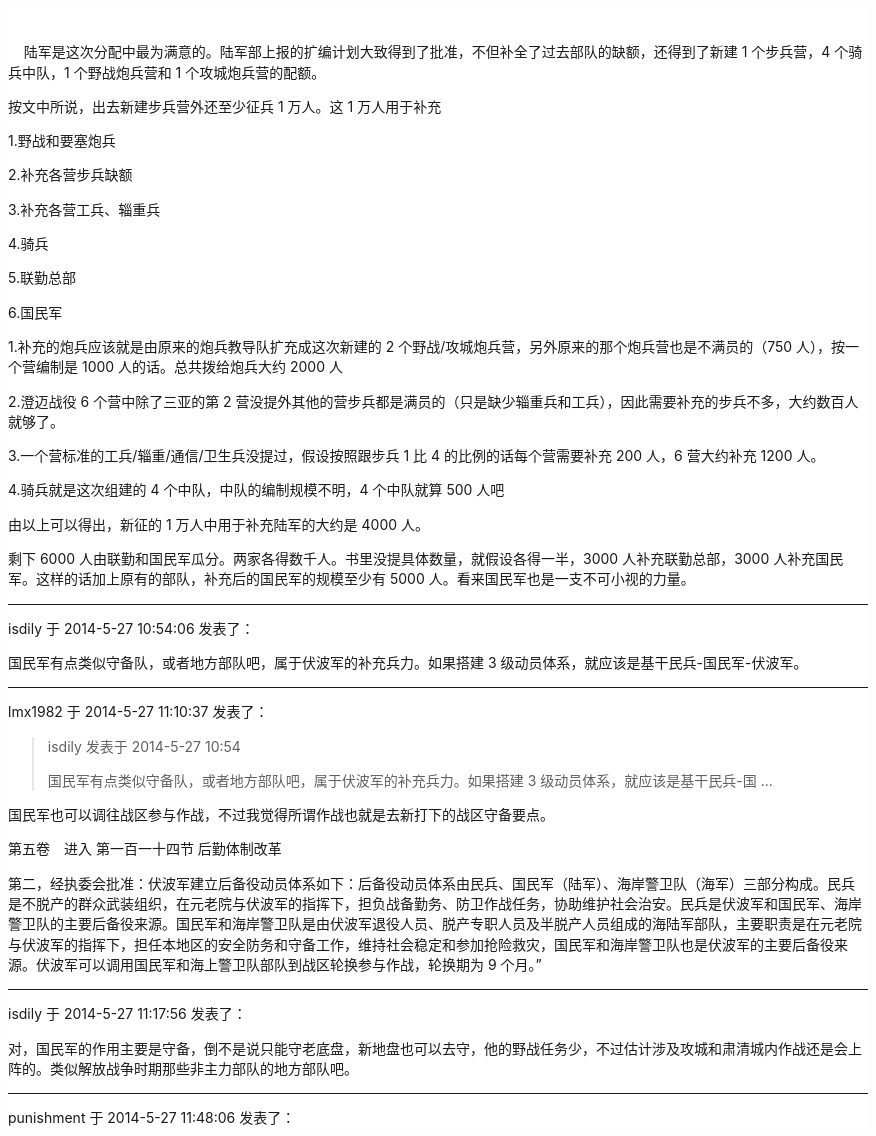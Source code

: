 &nbsp; &nbsp;

&nbsp; &nbsp; 陆军是这次分配中最为满意的。陆军部上报的扩编计划大致得到了批准，不但补全了过去部队的缺额，还得到了新建 1 个步兵营，4 个骑兵中队，1 个野战炮兵营和 1 个攻城炮兵营的配额。

按文中所说，出去新建步兵营外还至少征兵 1 万人。这 1 万人用于补充

1.野战和要塞炮兵

2.补充各营步兵缺额

3.补充各营工兵、辎重兵

4.骑兵

5.联勤总部

6.国民军

1.补充的炮兵应该就是由原来的炮兵教导队扩充成这次新建的 2 个野战/攻城炮兵营，另外原来的那个炮兵营也是不满员的（750 人），按一个营编制是 1000 人的话。总共拨给炮兵大约 2000 人

2.澄迈战役 6 个营中除了三亚的第 2 营没提外其他的营步兵都是满员的（只是缺少辎重兵和工兵），因此需要补充的步兵不多，大约数百人就够了。

3.一个营标准的工兵/辎重/通信/卫生兵没提过，假设按照跟步兵 1 比 4 的比例的话每个营需要补充 200 人，6 营大约补充 1200 人。

4.骑兵就是这次组建的 4 个中队，中队的编制规模不明，4 个中队就算 500 人吧

由以上可以得出，新征的 1 万人中用于补充陆军的大约是 4000 人。

剩下 6000 人由联勤和国民军瓜分。两家各得数千人。书里没提具体数量，就假设各得一半，3000 人补充联勤总部，3000 人补充国民军。这样的话加上原有的部队，补充后的国民军的规模至少有 5000 人。看来国民军也是一支不可小视的力量。

---

isdily 于 2014-5-27 10:54:06 发表了：

国民军有点类似守备队，或者地方部队吧，属于伏波军的补充兵力。如果搭建 3 级动员体系，就应该是基干民兵-国民军-伏波军。

---

lmx1982 于 2014-5-27 11:10:37 发表了：

> isdily 发表于 2014-5-27 10:54
>
> 国民军有点类似守备队，或者地方部队吧，属于伏波军的补充兵力。如果搭建 3 级动员体系，就应该是基干民兵-国 ...

国民军也可以调往战区参与作战，不过我觉得所谓作战也就是去新打下的战区守备要点。

第五卷　进入 第一百一十四节 后勤体制改革

第二，经执委会批准：伏波军建立后备役动员体系如下：后备役动员体系由民兵、国民军（陆军）、海岸警卫队（海军）三部分构成。民兵是不脱产的群众武装组织，在元老院与伏波军的指挥下，担负战备勤务、防卫作战任务，协助维护社会治安。民兵是伏波军和国民军、海岸警卫队的主要后备役来源。国民军和海岸警卫队是由伏波军退役人员、脱产专职人员及半脱产人员组成的海陆军部队，主要职责是在元老院与伏波军的指挥下，担任本地区的安全防务和守备工作，维持社会稳定和参加抢险救灾，国民军和海岸警卫队也是伏波军的主要后备役来源。伏波军可以调用国民军和海上警卫队部队到战区轮换参与作战，轮换期为 9 个月。”

---

isdily 于 2014-5-27 11:17:56 发表了：

对，国民军的作用主要是守备，倒不是说只能守老底盘，新地盘也可以去守，他的野战任务少，不过估计涉及攻城和肃清城内作战还是会上阵的。类似解放战争时期那些非主力部队的地方部队吧。

---

punishment 于 2014-5-27 11:48:06 发表了：
